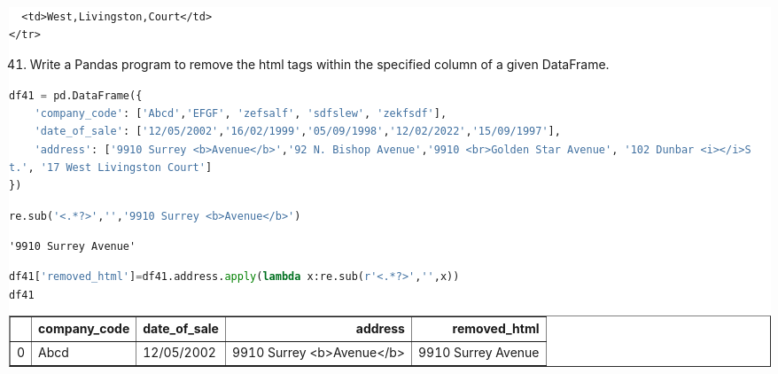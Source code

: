      <td>West,Livingston,Court</td>
    </tr>
  </tbody>
</table>
</div>



41. Write a Pandas program to remove the html tags within the specified column of a given DataFrame.


```python
df41 = pd.DataFrame({
    'company_code': ['Abcd','EFGF', 'zefsalf', 'sdfslew', 'zekfsdf'],
    'date_of_sale': ['12/05/2002','16/02/1999','05/09/1998','12/02/2022','15/09/1997'],
    'address': ['9910 Surrey <b>Avenue</b>','92 N. Bishop Avenue','9910 <br>Golden Star Avenue', '102 Dunbar <i></i>St.', '17 West Livingston Court']
})
```


```python
re.sub('<.*?>','','9910 Surrey <b>Avenue</b>')
```




    '9910 Surrey Avenue'




```python
df41['removed_html']=df41.address.apply(lambda x:re.sub(r'<.*?>','',x))
df41
```




<div>
<style scoped>
    .dataframe tbody tr th:only-of-type {
        vertical-align: middle;
    }

    .dataframe tbody tr th {
        vertical-align: top;
    }

    .dataframe thead th {
        text-align: right;
    }
</style>
<table border="1" class="dataframe">
  <thead>
    <tr style="text-align: right;">
      <th></th>
      <th>company_code</th>
      <th>date_of_sale</th>
      <th>address</th>
      <th>removed_html</th>
    </tr>
  </thead>
  <tbody>
    <tr>
      <td>0</td>
      <td>Abcd</td>
      <td>12/05/2002</td>
      <td>9910 Surrey &lt;b&gt;Avenue&lt;/b&gt;</td>
      <td>9910 Surrey Avenue</td>
    </tr>